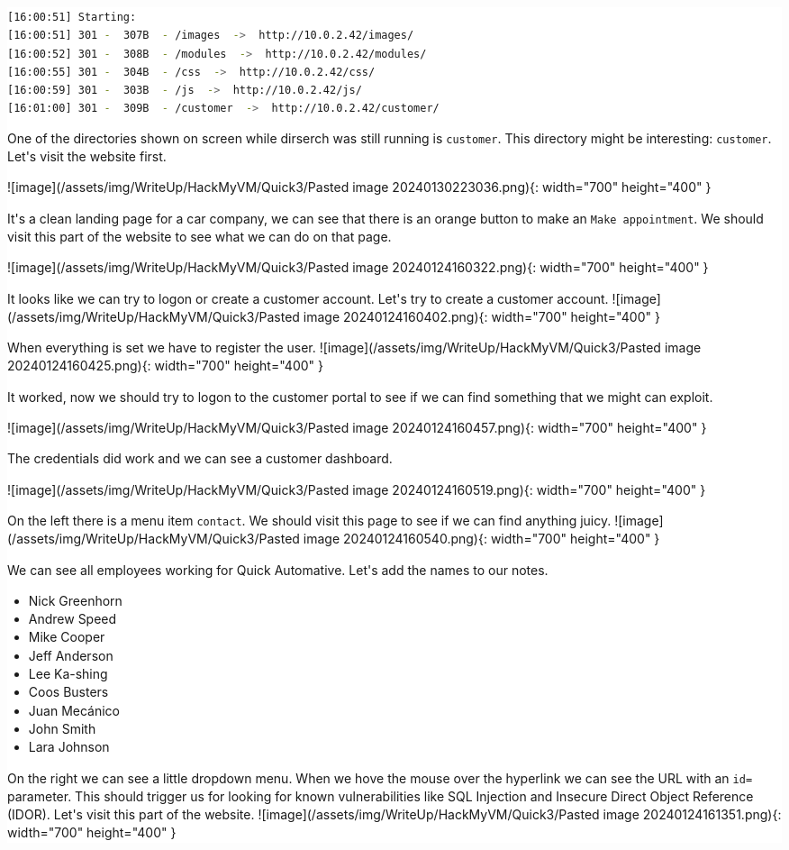 ```bash
[16:00:51] Starting: 
[16:00:51] 301 -  307B  - /images  ->  http://10.0.2.42/images/            
[16:00:52] 301 -  308B  - /modules  ->  http://10.0.2.42/modules/          
[16:00:55] 301 -  304B  - /css  ->  http://10.0.2.42/css/                  
[16:00:59] 301 -  303B  - /js  ->  http://10.0.2.42/js/                    
[16:01:00] 301 -  309B  - /customer  ->  http://10.0.2.42/customer/ 
```

One of the directories shown on screen while dirserch was still running is `customer`.
This directory might be interesting: `customer`. Let's visit the website first.

![image](/assets/img/WriteUp/HackMyVM/Quick3/Pasted image 20240130223036.png){: width="700" height="400" }

It's a clean landing page for a car company, we can see that there is an orange button to make an `Make appointment`.
We should visit this part of the website to see what we can do on that page.

![image](/assets/img/WriteUp/HackMyVM/Quick3/Pasted image 20240124160322.png){: width="700" height="400" }

It looks like we can try to logon or create a customer account. Let's try to create a customer account.
![image](/assets/img/WriteUp/HackMyVM/Quick3/Pasted image 20240124160402.png){: width="700" height="400" }

When everything is set we have to register the user.
![image](/assets/img/WriteUp/HackMyVM/Quick3/Pasted image 20240124160425.png){: width="700" height="400" }

It worked, now we should try to logon to the customer portal to see if we can find something that we might can exploit.

![image](/assets/img/WriteUp/HackMyVM/Quick3/Pasted image 20240124160457.png){: width="700" height="400" }

The credentials did work and we can see a customer dashboard.

![image](/assets/img/WriteUp/HackMyVM/Quick3/Pasted image 20240124160519.png){: width="700" height="400" }

On the left there is a menu item `contact`. We should visit this page to see if we can find anything juicy.
![image](/assets/img/WriteUp/HackMyVM/Quick3/Pasted image 20240124160540.png){: width="700" height="400" }

We can see all employees working for Quick Automative. Let's add the names to our notes. 
- Nick Greenhorn
- Andrew Speed 
- Mike Cooper 
- Jeff Anderson
- Lee Ka-shing
- Coos Busters
- Juan Mecánico
- John Smith
- Lara Johnson

On the right we can see a little dropdown menu. When we hove the mouse over the hyperlink we can see the URL with an `id=` parameter.
This should trigger us for looking for known vulnerabilities like SQL Injection and Insecure Direct Object Reference (IDOR). Let's visit this part of the website.
![image](/assets/img/WriteUp/HackMyVM/Quick3/Pasted image 20240124161351.png){: width="700" height="400" }
